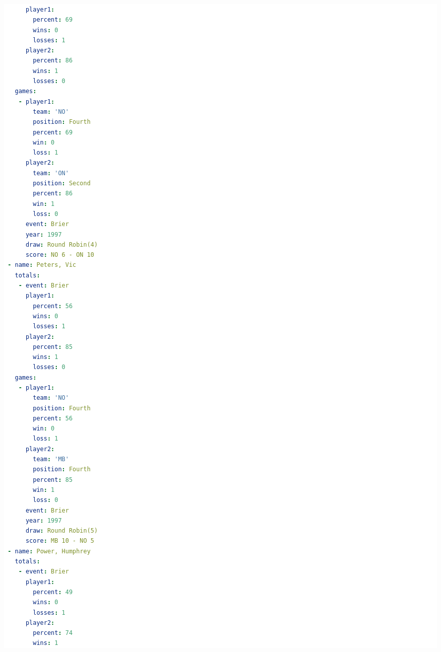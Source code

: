 ```yaml
      player1:
        percent: 69
        wins: 0
        losses: 1
      player2:
        percent: 86
        wins: 1
        losses: 0
   games:
    - player1:
        team: 'NO'
        position: Fourth
        percent: 69
        win: 0
        loss: 1
      player2:
        team: 'ON'
        position: Second
        percent: 86
        win: 1
        loss: 0
      event: Brier
      year: 1997
      draw: Round Robin(4)
      score: NO 6 - ON 10
 - name: Peters, Vic
   totals:
    - event: Brier
      player1:
        percent: 56
        wins: 0
        losses: 1
      player2:
        percent: 85
        wins: 1
        losses: 0
   games:
    - player1:
        team: 'NO'
        position: Fourth
        percent: 56
        win: 0
        loss: 1
      player2:
        team: 'MB'
        position: Fourth
        percent: 85
        win: 1
        loss: 0
      event: Brier
      year: 1997
      draw: Round Robin(5)
      score: MB 10 - NO 5
 - name: Power, Humphrey
   totals:
    - event: Brier
      player1:
        percent: 49
        wins: 0
        losses: 1
      player2:
        percent: 74
        wins: 1
```